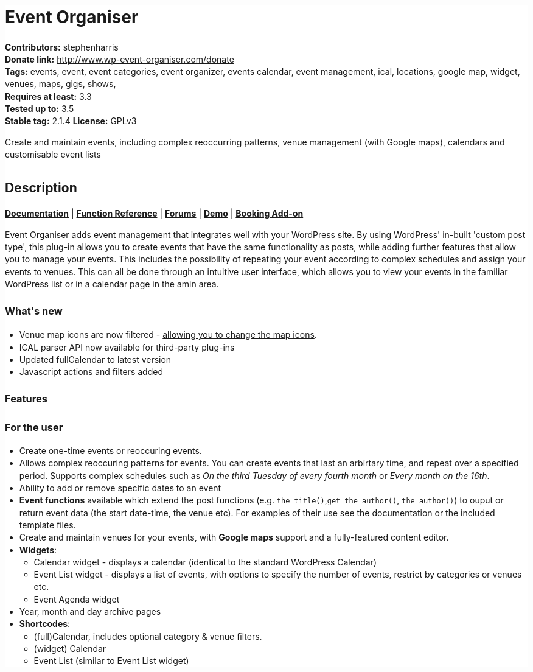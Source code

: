 # Event Organiser #
**Contributors:** stephenharris  
**Donate link:** http://www.wp-event-organiser.com/donate  
**Tags:** events, event, event categories, event organizer, events calendar, event management, ical, locations, google map, widget, venues, maps, gigs, shows,  
**Requires at least:** 3.3  
**Tested up to:** 3.5  
**Stable tag:** 2.1.4
**License:** GPLv3  

Create and maintain events, including complex reoccurring patterns, venue management (with Google maps), calendars and customisable event lists

## Description ##

[**Documentation**](http://wp-event-organiser.com/documentation/) 
| [**Function Reference**](http://wp-event-organiser.com/codex/) 
| [**Forums**](http://wp-event-organiser.com/forums/) 
| [**Demo**](http://wp-event-organiser.com/demo/) 
| [**Booking Add-on**](http://wp-event-organiser.com/pro-features)

Event Organiser adds event management that integrates well with your WordPress site. By using WordPress' in-built 'custom post type', this plug-in allows you to create events that have the same functionality as posts, while adding further features that allow you to manage your events. This includes the possibility of repeating your event according to complex schedules and assign your events to venues. This can all be done through an intuitive user interface, which allows you to view your events in the familiar WordPress list or in a calendar page in the amin area.

### What's new ###
* Venue map icons are now filtered - [allowing you to change the map icons](http://wp-event-organiser.com/blog/tutorial/changing-the-venue-map-icon/).
* ICAL parser API now available for third-party plug-ins
* Updated fullCalendar to latest version
* Javascript actions and filters added

### Features ###

### For the user ###

* Create one-time events or reoccuring events.
* Allows complex reoccuring patterns for events. You can create events that last an arbirtary time, and repeat over a specified period. Supports complex schedules such as *On the third Tuesday of every fourth month* or *Every month on the 16th*.
* Ability to add or remove specific dates to an event
* **Event functions** available which extend the post functions (e.g. `the_title()`,`get_the_author()`, `the_author()`) to ouput or return event data (the start date-time, the venue etc). For examples of their use see the [documentation](http://www.wp-event-organiser.com/documentation/function-reference/) or the included template files.
* Create and maintain venues for your events, with **Google maps** support and a fully-featured content editor.
* **Widgets**:
  * Calendar widget - displays a calendar (identical to the standard WordPress Calendar)
  * Event List widget - displays a list of events, with options to specify the number of events, restrict by categories or venues etc.
  * Event Agenda widget
* Year, month and day archive pages
* **Shortcodes**:
  * (full)Calendar, includes optional category & venue filters.
  * (widget) Calendar
  * Event List (similar to Event List widget)